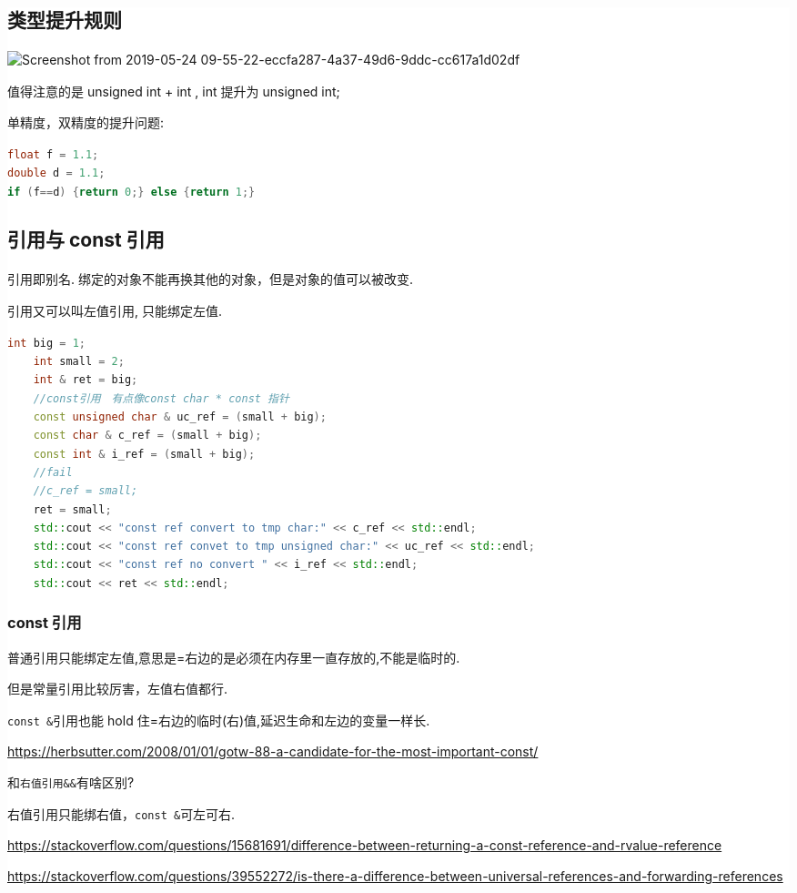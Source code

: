 

## 类型提升规则

![Screenshot from 2019-05-24 09-55-22-eccfa287-4a37-49d6-9ddc-cc617a1d02df](https://images-1257933000.cos.ap-chengdu.myqcloud.com/Screenshot%20from%202019-05-24%2009-55-22-eccfa287-4a37-49d6-9ddc-cc617a1d02df.png)

值得注意的是 unsigned int + int , int 提升为 unsigned int;

单精度，双精度的提升问题:

```cpp
float f = 1.1;
double d = 1.1;
if (f==d) {return 0;} else {return 1;}
```

## 引用与 const 引用

引用即别名. 绑定的对象不能再换其他的对象，但是对象的值可以被改变.

引用又可以叫左值引用, 只能绑定左值.

```cpp
int big = 1;
    int small = 2;
    int & ret = big;
    //const引用　有点像const char * const 指针
    const unsigned char & uc_ref = (small + big);
    const char & c_ref = (small + big);
    const int & i_ref = (small + big);
    //fail
    //c_ref = small;
    ret = small;
    std::cout << "const ref convert to tmp char:" << c_ref << std::endl;
    std::cout << "const ref convet to tmp unsigned char:" << uc_ref << std::endl;
    std::cout << "const ref no convert " << i_ref << std::endl;
    std::cout << ret << std::endl;
```

### const 引用

普通引用只能绑定左值,意思是=右边的是必须在内存里一直存放的,不能是临时的.

但是常量引用比较厉害，左值右值都行.

`const &`引用也能 hold 住=右边的临时(右)值,延迟生命和左边的变量一样长.

<https://herbsutter.com/2008/01/01/gotw-88-a-candidate-for-the-most-important-const/>

和`右值引用&&`有啥区别?

右值引用只能绑右值，`const &`可左可右.

<https://stackoverflow.com/questions/15681691/difference-between-returning-a-const-reference-and-rvalue-reference>

<https://stackoverflow.com/questions/39552272/is-there-a-difference-between-universal-references-and-forwarding-references>
